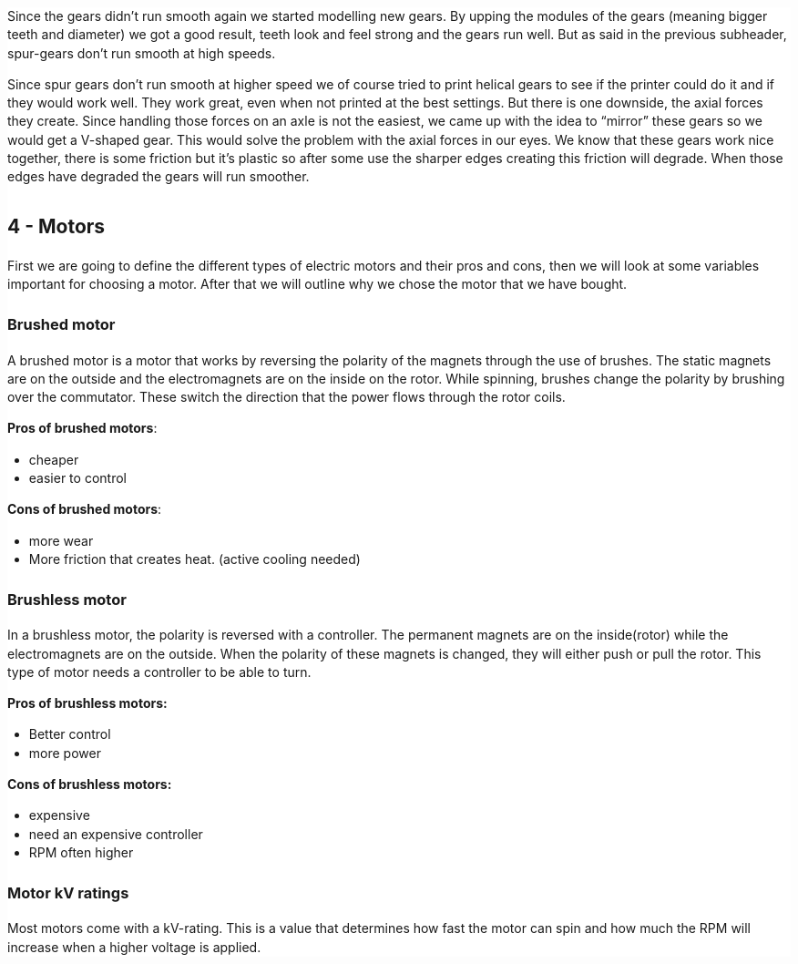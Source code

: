 Since the gears didn’t run smooth again we started modelling new gears. By upping the modules of the gears (meaning bigger teeth and diameter) we got a good result, teeth look and feel strong and the gears run well. But as said in the previous subheader, spur-gears don’t run smooth at high speeds.

Since spur gears don’t run smooth at higher speed we of course tried to print helical gears to see if the printer could do it and if they would work well. They work great, even when not printed at the best settings. But there is one downside, the axial forces they create. Since handling those forces on an axle is not the easiest, we came up with the idea to “mirror” these gears so we would get a V-shaped gear. This would solve the problem with the axial forces in our eyes. We know that these gears work nice together, there is some friction but it’s plastic so after some use the sharper edges creating this friction will degrade. When those edges have degraded the gears will run smoother.

## 4 - Motors

First we are going to define the different types of electric motors and their pros and cons, then we will look at some variables important for choosing a motor. After that we will outline why we chose the motor that we have bought.

### Brushed motor

A brushed motor is a motor that works by reversing the polarity of the magnets through the use of brushes. The static magnets are on the outside and the electromagnets are on the inside on the rotor. While spinning, brushes change the polarity by brushing over the commutator. These switch the direction that the power flows through the rotor coils.

**Pros of brushed motors**:

- cheaper
- easier to control

**Cons of brushed motors**:

- more wear
- More friction that creates heat. (active cooling needed)

### Brushless motor

In a brushless motor, the polarity is reversed with a controller. The permanent magnets are on the inside(rotor) while the electromagnets are on the outside. When the polarity of these magnets is changed, they will either push or pull the rotor. This type of motor needs a controller to be able to turn.

**Pros of brushless motors:**

- Better control
- more power

**Cons of brushless motors:**

- expensive
- need an expensive controller
- RPM often higher

### Motor kV ratings

Most motors come with a kV-rating. This is a value that determines how fast the motor can spin and how much the RPM will increase when a higher voltage is applied.
